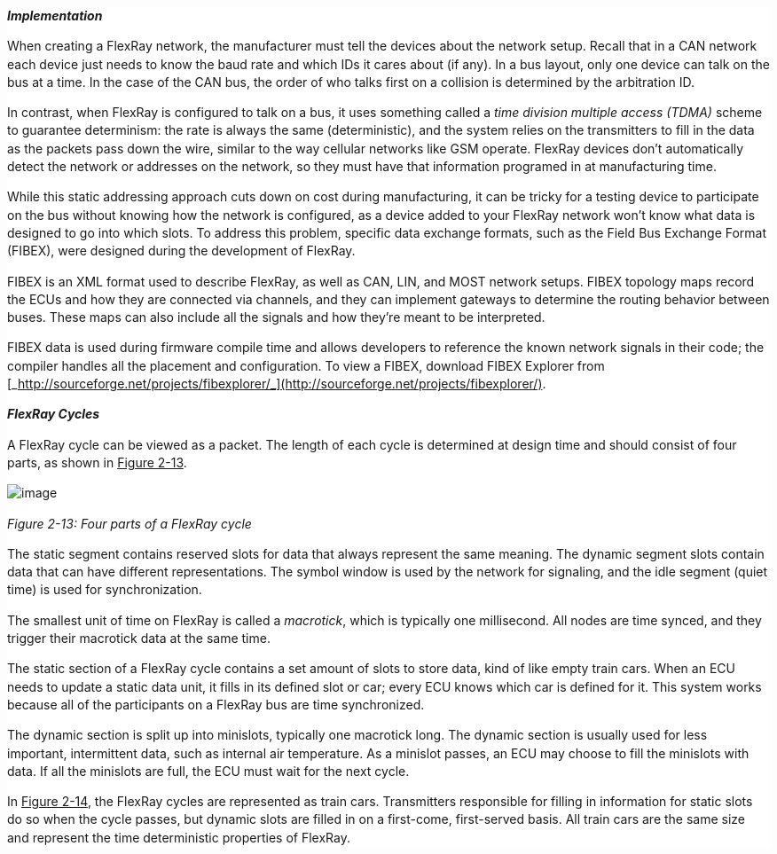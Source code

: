 _**Implementation**_

When creating a FlexRay network, the manufacturer must tell the devices about the network setup. Recall that in a CAN network each device just needs to know the baud rate and which IDs it cares about (if any). In a bus layout, only one device can talk on the bus at a time. In the case of the CAN bus, the order of who talks first on a collision is determined by the arbitration ID.

In contrast, when FlexRay is configured to talk on a bus, it uses something called a _time division multiple access (TDMA)_ scheme to guarantee determinism: the rate is always the same (deterministic), and the system relies on the transmitters to fill in the data as the packets pass down the wire, similar to the way cellular networks like GSM operate. FlexRay devices don’t automatically detect the network or addresses on the network, so they must have that information programed in at manufacturing time.

While this static addressing approach cuts down on cost during manufacturing, it can be tricky for a testing device to participate on the bus without knowing how the network is configured, as a device added to your FlexRay network won’t know what data is designed to go into which slots. To address this problem, specific data exchange formats, such as the Field Bus Exchange Format (FIBEX), were designed during the development of FlexRay.

FIBEX is an XML format used to describe FlexRay, as well as CAN, LIN, and MOST network setups. FIBEX topology maps record the ECUs and how they are connected via channels, and they can implement gateways to determine the routing behavior between buses. These maps can also include all the signals and how they’re meant to be interpreted.

FIBEX data is used during firmware compile time and allows developers to reference the known network signals in their code; the compiler handles all the placement and configuration. To view a FIBEX, download FIBEX Explorer from [_http://sourceforge.net/projects/fibexplorer/_](http://sourceforge.net/projects/fibexplorer/).

_**FlexRay Cycles**_

A FlexRay cycle can be viewed as a packet. The length of each cycle is determined at design time and should consist of four parts, as shown in [Figure 2-13](../../iot/obdii/broken-reference/).

![image](../../.gitbook/assets/000070)

_Figure 2-13: Four parts of a FlexRay cycle_

The static segment contains reserved slots for data that always represent the same meaning. The dynamic segment slots contain data that can have different representations. The symbol window is used by the network for signaling, and the idle segment (quiet time) is used for synchronization.

The smallest unit of time on FlexRay is called a _macrotick_, which is typically one millisecond. All nodes are time synced, and they trigger their macrotick data at the same time.

The static section of a FlexRay cycle contains a set amount of slots to store data, kind of like empty train cars. When an ECU needs to update a static data unit, it fills in its defined slot or car; every ECU knows which car is defined for it. This system works because all of the participants on a FlexRay bus are time synchronized.

The dynamic section is split up into minislots, typically one macrotick long. The dynamic section is usually used for less important, intermittent data, such as internal air temperature. As a minislot passes, an ECU may choose to fill the minislots with data. If all the minislots are full, the ECU must wait for the next cycle.

In [Figure 2-14](../../iot/obdii/broken-reference/), the FlexRay cycles are represented as train cars. Transmitters responsible for filling in information for static slots do so when the cycle passes, but dynamic slots are filled in on a first-come, first-served basis. All train cars are the same size and represent the time deterministic properties of FlexRay.
